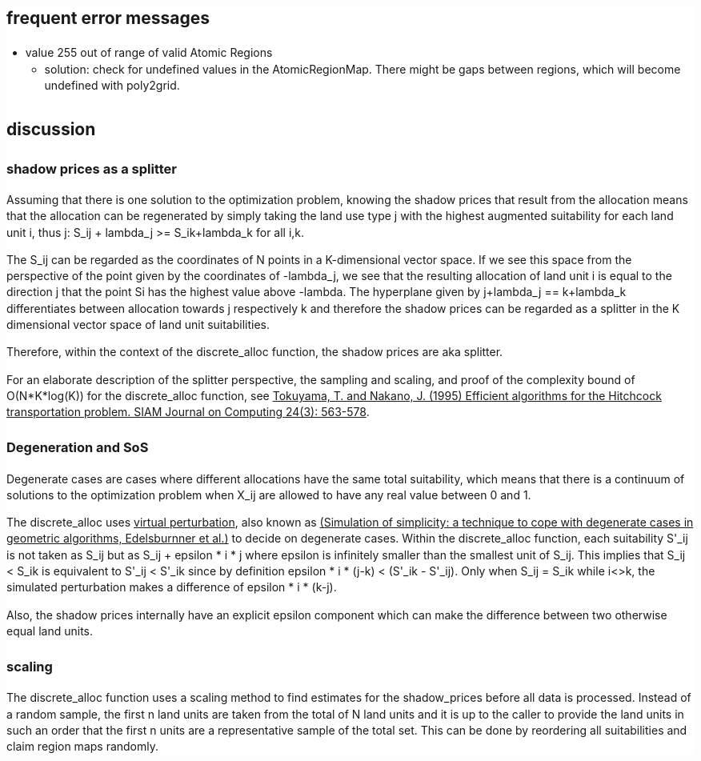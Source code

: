 ## frequent error messages

- value 255 out of range of valid Atomic Regions
     - solution: check for undefined values in the AtomicRegionMap. There might be gaps between regions, which will become undefined with poly2grid.




## discussion

### shadow prices as a splitter

Assuming that there is one solution to the optimization problem, knowing the shadow prices that result from the allocation means that the allocation can be regenerated by simply taking the land use type j with the highest augmented suitability for each land unit i, thus j: S_ij + lambda_j \>= S_ik+lambda_k for all i,k.

The S_ij can be regarded as the coordinates of N points in a K-dimensional vector space. If we see this space from the perspective of the point given by the coordinates of -lambda_j, we see that the resulting allocation of land unit i is equal to the direction j that the point Si has the highest value above -lambda. The hyperplane given by j+lambda_j == k+lambda_k differentiates between allocation towards j respectively k and therefore the shadow prices can be regarded as a splitter in the K dimensional vector space of land unit suitabilities.

Therefore, within the context of the discrete_alloc function, the shadow prices are aka splitter.

For an elaborate description of the splitter perspective, the sampling and scaling, and proof of the complexity bound of O(N\*K\*log(K)) for the discrete_alloc function, see [Tokuyama, T. and Nakano, J. (1995) Efficient algorithms for the Hitchcock transportation problem. SIAM Journal on Computing 24(3): 563-578](http://dl.acm.org/citation.cfm?id=139440).

### Degeneration and SoS

Degenerate cases are cases where different allocations have the same total suitability, which means that there is a continuum of solutions to the optimization problem when X_ij are allowed to have any real value between 0 and 1.

The discrete_alloc uses [virtual perturbation](virtual_perturbation "wikilink"), also known as [(Simulation of simplicity: a technique to cope with degenerate cases in geometric algorithms, Edelsburnner et al.)](http://arxiv.org/PS_cache/math/pdf/9410/9410209v1.pdf) to decide on degenerate cases. Within the discrete_alloc function, each suitability S'_ij is not taken as S_ij but as S_ij + epsilon \* i \* j where epsilon is infinitely smaller than the smallest unit of S_ij. This implies that S_ij \< S_ik is equivalent to S'_ij \< S'_ik since by definition epsilon \* i \* (j-k) \< (S'_ik - S'_ij). Only when S_ij = S_ik while i\<\>k, the simulated perturbation makes a difference of epsilon \* i \* (k-j).

Also, the shadow prices internally have an explicit epsilon component which can make the difference between two otherwise equal land units.

### scaling

The discrete_alloc function uses a scaling method to find estimates for the shadow_prices before all data is processed. Instead of a random sample, the first n land units are taken from the total of N land units and it is up to the caller to provide the land units in such an order that the first n units are a representative sample of the total set. This can be done by reordering all suitabilities and claim region maps randomly.
